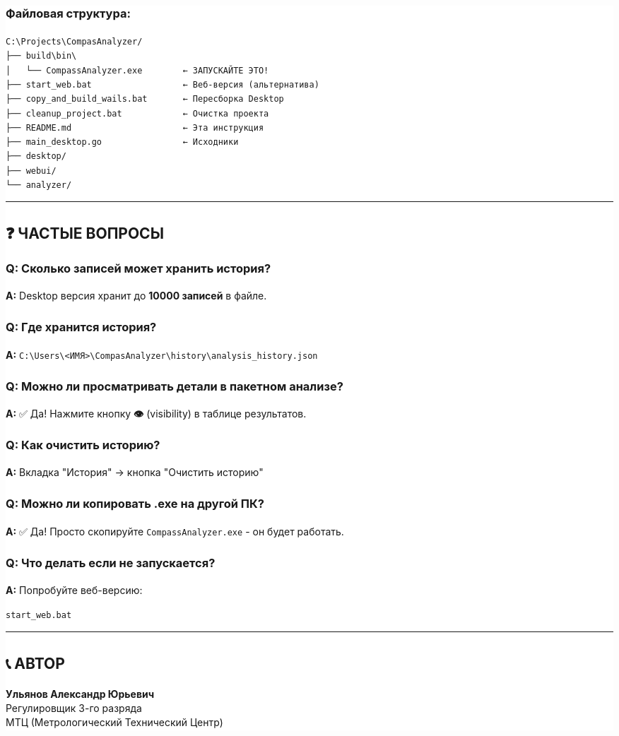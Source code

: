### Файловая структура:

```
C:\Projects\CompasAnalyzer/
├── build\bin\
│   └── CompassAnalyzer.exe        ← ЗАПУСКАЙТЕ ЭТО!
├── start_web.bat                  ← Веб-версия (альтернатива)
├── copy_and_build_wails.bat       ← Пересборка Desktop
├── cleanup_project.bat            ← Очистка проекта
├── README.md                      ← Эта инструкция
├── main_desktop.go                ← Исходники
├── desktop/
├── webui/
└── analyzer/
```

---

## ❓ ЧАСТЫЕ ВОПРОСЫ

### Q: Сколько записей может хранить история?

**A:** Desktop версия хранит до **10000 записей** в файле.

### Q: Где хранится история?

**A:** `C:\Users\<ИМЯ>\CompasAnalyzer\history\analysis_history.json`

### Q: Можно ли просматривать детали в пакетном анализе?

**A:** ✅ Да! Нажмите кнопку **👁️** (visibility) в таблице результатов.

### Q: Как очистить историю?

**A:** Вкладка "История" → кнопка "Очистить историю"

### Q: Можно ли копировать .exe на другой ПК?

**A:** ✅ Да! Просто скопируйте `CompassAnalyzer.exe` - он будет работать.

### Q: Что делать если не запускается?

**A:** Попробуйте веб-версию:
```cmd
start_web.bat
```

---

## 📞 АВТОР

**Ульянов Александр Юрьевич**  
Регулировщик 3-го разряда  
МТЦ (Метрологический Технический Центр)
